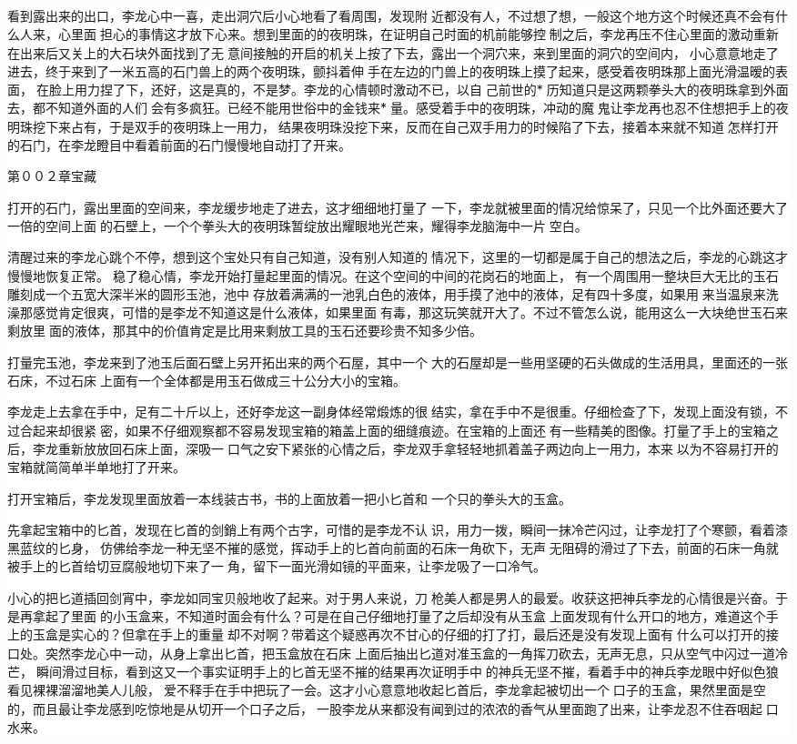 看到露出来的出口，李龙心中一喜，走出洞穴后小心地看了看周围，发现附
近都没有人，不过想了想，一般这个地方这个时候还真不会有什么人来，心里面
担心的事情这才放下心来。想到里面的的夜明珠，在证明自己时面的机前能够控
制之后，李龙再压不住心里面的激动重新在出来后又关上的大石块外面找到了无
意间接触的开启的机关上按了下去，露出一个洞穴来，来到里面的洞穴的空间内，
小心意意地走了进去，终于来到了一米五高的石门兽上的两个夜明珠，颤抖着伸
手在左边的门兽上的夜明珠上摸了起来，感受着夜明珠那上面光滑温暧的表面，
在脸上用力捏了下，还好，这是真的，不是梦。李龙的心情顿时激动不已，以自
己前世的* 历知道只是这两颗拳头大的夜明珠拿到外面去，都不知道外面的人们
会有多疯狂。已经不能用世俗中的金钱来* 量。感受着手中的夜明珠，冲动的魔
鬼让李龙再也忍不住想把手上的夜明珠挖下来占有，于是双手的夜明珠上一用力，
结果夜明珠没挖下来，反而在自己双手用力的时候陷了下去，接着本来就不知道
怎样打开的石门，在李龙瞪目中看着前面的石门慢慢地自动打了开来。

第００２章宝藏

打开的石门，露出里面的空间来，李龙缓步地走了进去，这才细细地打量了
一下，李龙就被里面的情况给惊呆了，只见一个比外面还要大了一倍的空间上面
的石壁上，一个个拳头大的夜明珠暂绽放出耀眼地光芒来，耀得李龙脑海中一片
空白。

清醒过来的李龙心跳个不停，想到这个宝处只有自己知道，没有别人知道的
情况下，这里的一切都是属于自己的想法之后，李龙的心跳这才慢慢地恢复正常。
稳了稳心情，李龙开始打量起里面的情况。在这个空间的中间的花岗石的地面上，
有一个周围用一整块巨大无比的玉石雕刻成一个五宽大深半米的圆形玉池，池中
存放着满满的一池乳白色的液体，用手摸了池中的液体，足有四十多度，如果用
来当温泉来洗澡那感觉肯定很爽，可惜的是李龙不知道这是什么液体，如果里面
有毒，那这玩笑就开大了。不过不管怎么说，能用这么一大块绝世玉石来剩放里
面的液体，那其中的价值肯定是比用来剩放工具的玉石还要珍贵不知多少倍。

打量完玉池，李龙来到了池玉后面石壁上另开拓出来的两个石屋，其中一个
大的石屋却是一些用坚硬的石头做成的生活用具，里面还的一张石床，不过石床
上面有一个全体都是用玉石做成三十公分大小的宝箱。

李龙走上去拿在手中，足有二十斤以上，还好李龙这一副身体经常煅炼的很
结实，拿在手中不是很重。仔细检查了下，发现上面没有锁，不过合起来却很紧
密，如果不仔细观察都不容易发现宝箱的箱盖上面的细缝痕迹。在宝箱的上面还
有一些精美的图像。打量了手上的宝箱之后，李龙重新放放回石床上面，深吸一
口气之安下紧张的心情之后，李龙双手拿轻轻地抓着盖子两边向上一用力，本来
以为不容易打开的宝箱就简简单半单地打了开来。

打开宝箱后，李龙发现里面放着一本线装古书，书的上面放着一把小匕首和
一个只的拳头大的玉盒。

先拿起宝箱中的匕首，发现在匕首的剑銷上有两个古字，可惜的是李龙不认
识，用力一拨，瞬间一抹冷芒闪过，让李龙打了个寒颤，看着漆黑蓝纹的匕身，
仿佛给李龙一种无坚不摧的感觉，挥动手上的匕首向前面的石床一角砍下，无声
无阻碍的滑过了下去，前面的石床一角就被手上的匕首给切豆腐般地切下来了一
角，留下一面光滑如镜的平面来，让李龙吸了一口冷气。

小心的把匕道插回剑宵中，李龙如同宝贝般地收了起来。对于男人来说，刀
枪美人都是男人的最爱。收获这把神兵李龙的心情很是兴奋。于是再拿起了里面
的小玉盒来，不知道时面会有什么？可是在自己仔细地打量了之后却没有从玉盒
上面发现有什么开口的地方，难道这个手上的玉盒是实心的？但拿在手上的重量
却不对啊？带着这个疑惑再次不甘心的仔细的打了打，最后还是没有发现上面有
什么可以打开的接口处。突然李龙心中一动，从身上拿出匕首，把玉盒放在石床
上面后抽出匕道对准玉盒的一角挥刀砍去，无声无息，只从空气中闪过一道冷芒，
瞬间滑过目标，看到这又一个事实证明手上的匕首无坚不摧的结果再次证明手中
的神兵无坚不摧，看着手中的神兵李龙眼中好似色狼看见裸裸溜溜地美人儿般，
爱不释手在手中把玩了一会。这才小心意意地收起匕首后，李龙拿起被切出一个
口子的玉盒，果然里面是空的，而且最让李龙感到吃惊地是从切开一个口子之后，
一股李龙从来都没有闻到过的浓浓的香气从里面跑了出来，让李龙忍不住吞咽起
口水来。
